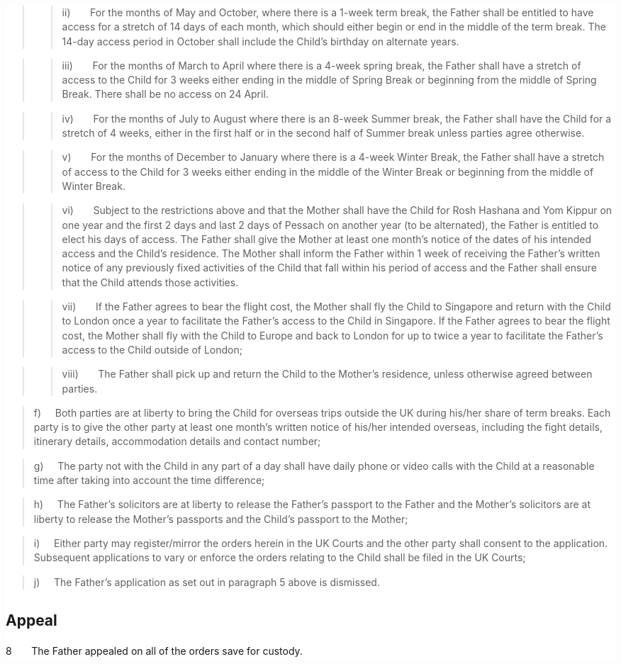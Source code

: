 >> ii)       For the months of May and October, where there is a 1-week term break, the Father shall be entitled to have access for a stretch of 14 days of each month, which should either begin or end in the middle of the term break. The 14-day access period in October shall include the Child’s birthday on alternate years.

>> iii)       For the months of March to April where there is a 4-week spring break, the Father shall have a stretch of access to the Child for 3 weeks either ending in the middle of Spring Break or beginning from the middle of Spring Break. There shall be no access on 24 April.

>> iv)       For the months of July to August where there is an 8-week Summer break, the Father shall have the Child for a stretch of 4 weeks, either in the first half or in the second half of Summer break unless parties agree otherwise.

>> v)       For the months of December to January where there is a 4-week Winter Break, the Father shall have a stretch of access to the Child for 3 weeks either ending in the middle of the Winter Break or beginning from the middle of Winter Break.

>> vi)       Subject to the restrictions above and that the Mother shall have the Child for Rosh Hashana and Yom Kippur on one year and the first 2 days and last 2 days of Pessach on another year (to be alternated), the Father is entitled to elect his days of access. The Father shall give the Mother at least one month’s notice of the dates of his intended access and the Child’s residence. The Mother shall inform the Father within 1 week of receiving the Father’s written notice of any previously fixed activities of the Child that fall within his period of access and the Father shall ensure that the Child attends those activities.

>> vii)       If the Father agrees to bear the flight cost, the Mother shall fly the Child to Singapore and return with the Child to London once a year to facilitate the Father’s access to the Child in Singapore. If the Father agrees to bear the flight cost, the Mother shall fly with the Child to Europe and back to London for up to twice a year to facilitate the Father’s access to the Child outside of London;

>> viii)       The Father shall pick up and return the Child to the Mother’s residence, unless otherwise agreed between parties.

> f)     Both parties are at liberty to bring the Child for overseas trips outside the UK during his/her share of term breaks. Each party is to give the other party at least one month’s written notice of his/her intended overseas, including the fight details, itinerary details, accommodation details and contact number;

> g)     The party not with the Child in any part of a day shall have daily phone or video calls with the Child at a reasonable time after taking into account the time difference;

> h)     The Father’s solicitors are at liberty to release the Father’s passport to the Father and the Mother’s solicitors are at liberty to release the Mother’s passports and the Child’s passport to the Mother;

> i)     Either party may register/mirror the orders herein in the UK Courts and the other party shall consent to the application. Subsequent applications to vary or enforce the orders relating to the Child shall be filed in the UK Courts;

> j)     The Father’s application as set out in paragraph 5 above is dismissed.

## Appeal

8       The Father appealed on all of the orders save for custody.
